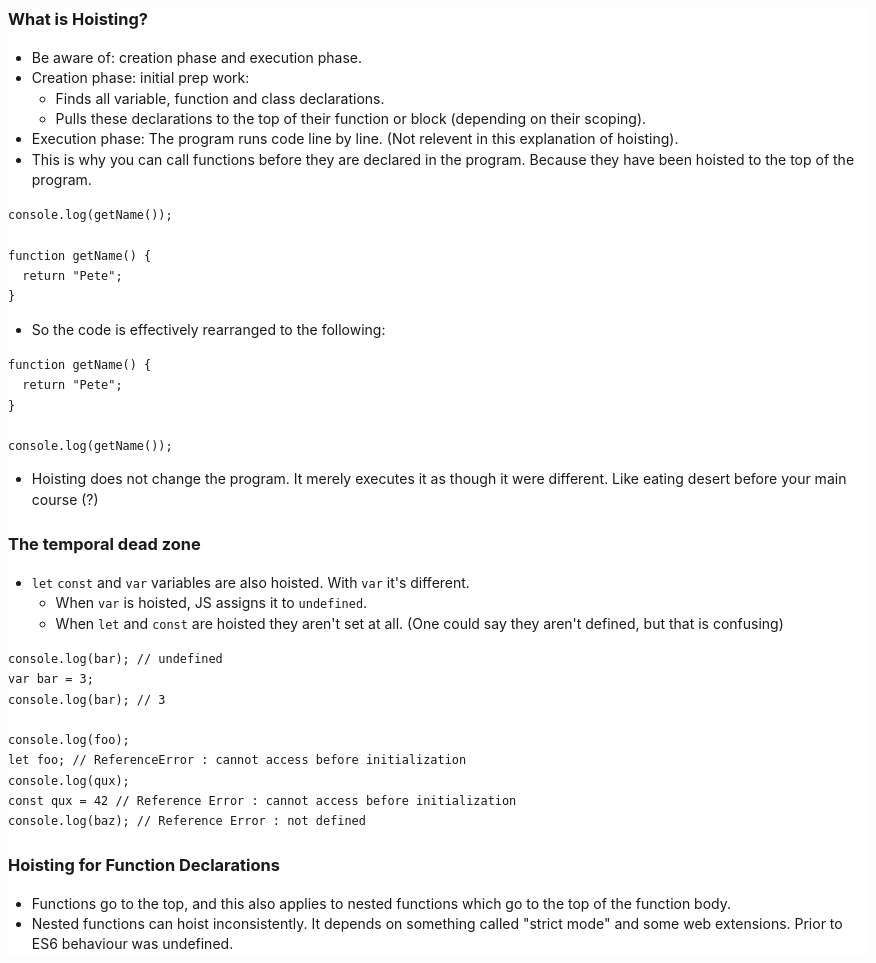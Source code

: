 ### What is Hoisting?

- Be aware of: creation phase and execution phase.
- Creation phase: initial prep work:
  - Finds all variable, function and class declarations.
  - Pulls these declarations to the top of their function or block (depending on their scoping).
- Execution phase: The program runs code line by line. (Not relevent in this explanation of hoisting).
- This is why you can call functions before they are declared in the program. Because they have been hoisted to the top of the program.

```
console.log(getName());

function getName() {
  return "Pete";
}
```

- So the code is effectively rearranged to the following:

```
function getName() {
  return "Pete";
}

console.log(getName());
```

- Hoisting does not change the program. It merely executes it as though it were different. Like eating desert before your main course (?)

### The temporal dead zone

- `let` `const` and `var` variables are also hoisted. With `var` it's different.
  - When `var` is hoisted, JS assigns it to `undefined`.
  - When `let` and `const` are hoisted they aren't set at all. (One could say they aren't defined, but that is confusing)

```
console.log(bar); // undefined
var bar = 3;
console.log(bar); // 3

console.log(foo);
let foo; // ReferenceError : cannot access before initialization
console.log(qux);
const qux = 42 // Reference Error : cannot access before initialization
console.log(baz); // Reference Error : not defined
```

### Hoisting for Function Declarations

- Functions go to the top, and this also applies to nested functions which go to the top of the function body.
- Nested functions can hoist inconsistently. It depends on something called "strict mode" and some web extensions. Prior to ES6 behaviour was undefined.
